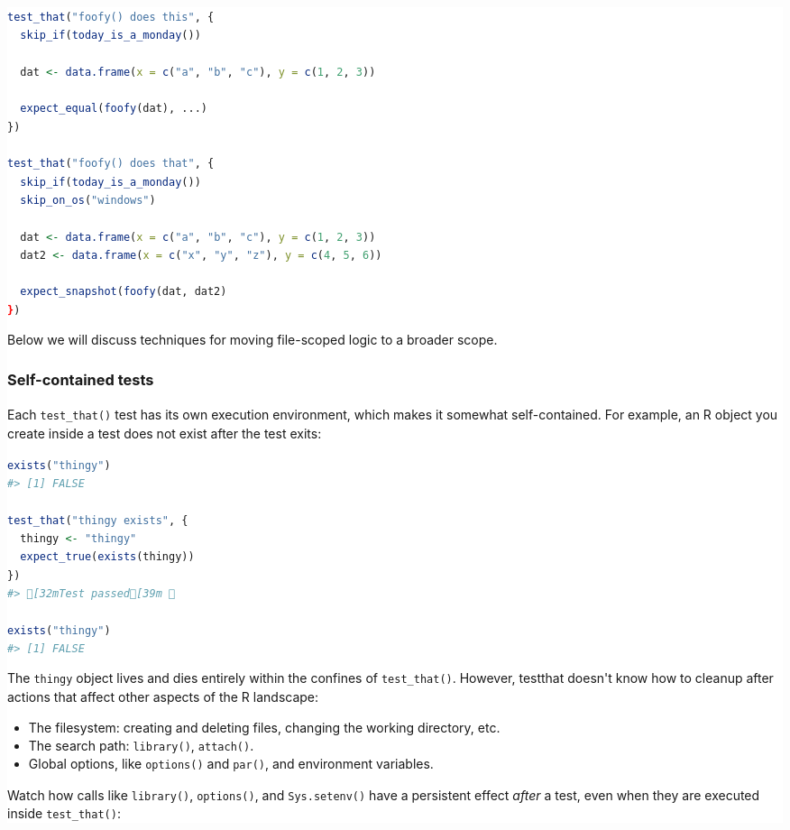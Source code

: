 
```r
test_that("foofy() does this", {
  skip_if(today_is_a_monday())
  
  dat <- data.frame(x = c("a", "b", "c"), y = c(1, 2, 3))
  
  expect_equal(foofy(dat), ...)
})

test_that("foofy() does that", {
  skip_if(today_is_a_monday())
  skip_on_os("windows")
  
  dat <- data.frame(x = c("a", "b", "c"), y = c(1, 2, 3))
  dat2 <- data.frame(x = c("x", "y", "z"), y = c(4, 5, 6))
  
  expect_snapshot(foofy(dat, dat2)
})
```

Below we will discuss techniques for moving file-scoped logic to a broader scope.

### Self-contained tests

Each `test_that()` test has its own execution environment, which makes it somewhat self-contained.
For example, an R object you create inside a test does not exist after the test exits:


```r
exists("thingy")
#> [1] FALSE

test_that("thingy exists", {
  thingy <- "thingy"
  expect_true(exists(thingy))
})
#> [32mTest passed[39m 🎉

exists("thingy")
#> [1] FALSE
```

The `thingy` object lives and dies entirely within the confines of `test_that()`.
However, testthat doesn't know how to cleanup after actions that affect other aspects of the R landscape:

* The filesystem: creating and deleting files, changing the working directory,
  etc.
* The search path: `library()`, `attach()`.
* Global options, like `options()` and `par()`, and environment variables.

Watch how calls like `library()`, `options()`, and `Sys.setenv()` have a persistent effect *after* a test, even when they are executed inside `test_that()`:



[^bye-bye-context]: The legacy function `testthat::context()` is superseded now and its use in new or actively maintained code is discouraged.
[^dev-stringr]: Note that we are building the book against a dev version of stringr.
[^actual-waldo-test]: The actual waldo test that inspires this example targets an unexported helper function that produces the desired layout.
[^on-exit]: Base R's `on.exit()` is another alternative, but it requires more from you.
[^legacy-teardown]: A legacy approach (which still works, but is no longer recommended) is to put teardown code in `tests/testthat/teardown.R`.